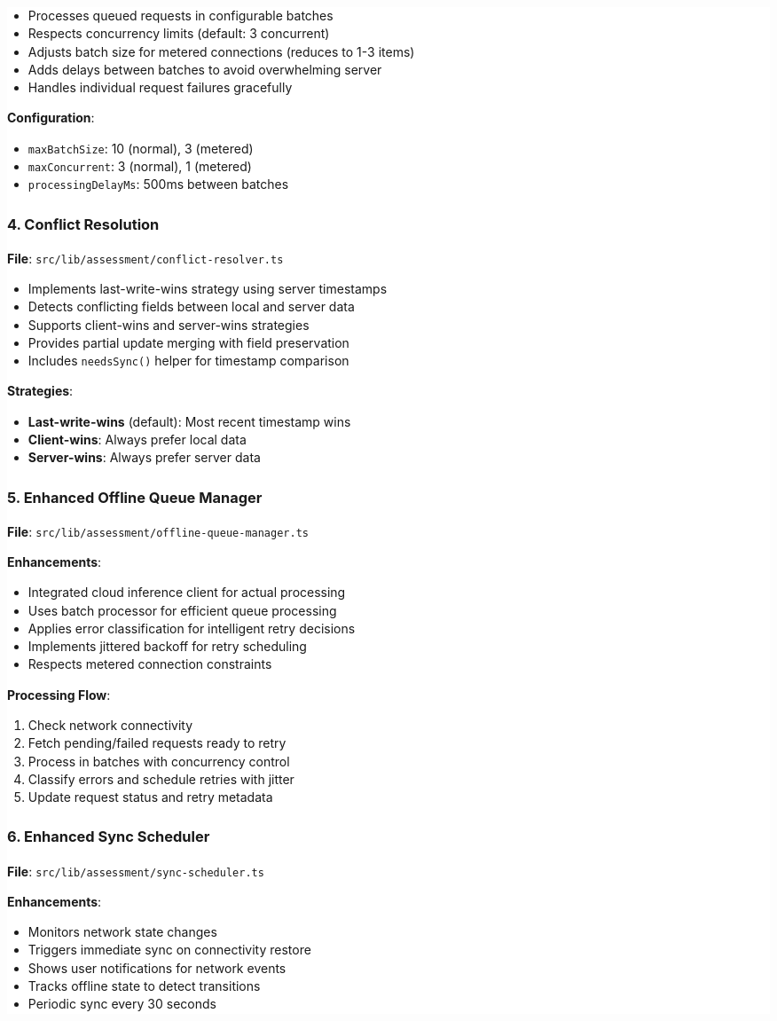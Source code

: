 - Processes queued requests in configurable batches
- Respects concurrency limits (default: 3 concurrent)
- Adjusts batch size for metered connections (reduces to 1-3 items)
- Adds delays between batches to avoid overwhelming server
- Handles individual request failures gracefully

**Configuration**:

- `maxBatchSize`: 10 (normal), 3 (metered)
- `maxConcurrent`: 3 (normal), 1 (metered)
- `processingDelayMs`: 500ms between batches

### 4. Conflict Resolution

**File**: `src/lib/assessment/conflict-resolver.ts`

- Implements last-write-wins strategy using server timestamps
- Detects conflicting fields between local and server data
- Supports client-wins and server-wins strategies
- Provides partial update merging with field preservation
- Includes `needsSync()` helper for timestamp comparison

**Strategies**:

- **Last-write-wins** (default): Most recent timestamp wins
- **Client-wins**: Always prefer local data
- **Server-wins**: Always prefer server data

### 5. Enhanced Offline Queue Manager

**File**: `src/lib/assessment/offline-queue-manager.ts`

**Enhancements**:

- Integrated cloud inference client for actual processing
- Uses batch processor for efficient queue processing
- Applies error classification for intelligent retry decisions
- Implements jittered backoff for retry scheduling
- Respects metered connection constraints

**Processing Flow**:

1. Check network connectivity
2. Fetch pending/failed requests ready to retry
3. Process in batches with concurrency control
4. Classify errors and schedule retries with jitter
5. Update request status and retry metadata

### 6. Enhanced Sync Scheduler

**File**: `src/lib/assessment/sync-scheduler.ts`

**Enhancements**:

- Monitors network state changes
- Triggers immediate sync on connectivity restore
- Shows user notifications for network events
- Tracks offline state to detect transitions
- Periodic sync every 30 seconds
